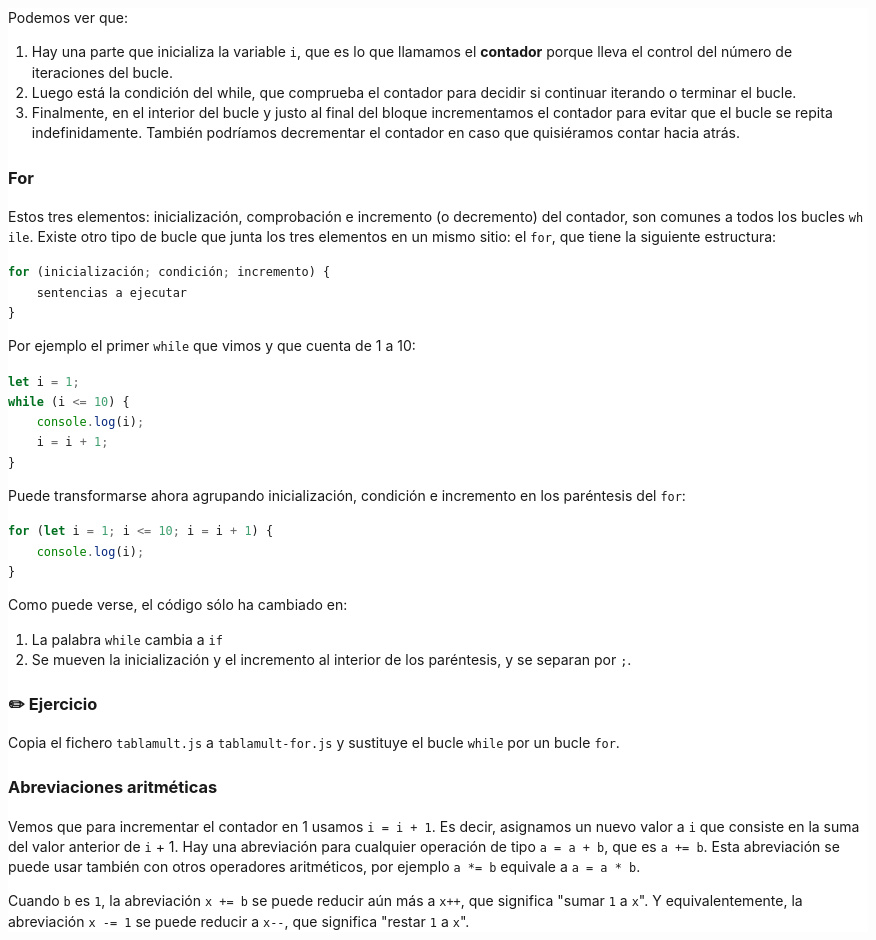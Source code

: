 Podemos ver que:

1. Hay una parte que inicializa la variable `i`, que es lo que llamamos el **contador** porque lleva el control del número de iteraciones del bucle.
2. Luego está la condición del while, que comprueba el contador para decidir si continuar iterando o terminar el bucle.
3. Finalmente, en el interior del bucle y justo al final del bloque incrementamos el contador para evitar que el bucle se repita indefinidamente. También podríamos decrementar el contador en caso que quisiéramos contar hacia atrás.

### For

Estos tres elementos: inicialización, comprobación e incremento (o decremento) del contador, son comunes a todos los bucles `while`. Existe otro tipo de bucle que junta los tres elementos en un mismo sitio: el `for`, que tiene la siguiente estructura:

```javascript
for (inicialización; condición; incremento) {
	sentencias a ejecutar
}
```

Por ejemplo el primer `while` que vimos y que cuenta de 1 a 10:

```javascript
let i = 1;
while (i <= 10) {
	console.log(i);
	i = i + 1;
}
```

Puede transformarse ahora agrupando inicialización, condición e incremento en los paréntesis del `for`:

```javascript
for (let i = 1; i <= 10; i = i + 1) {
	console.log(i);
}
```

Como puede verse, el código sólo ha cambiado en:
1. La palabra `while` cambia a `if`
2. Se mueven la inicialización y el incremento al interior de los paréntesis, y se separan por `;`.

### ✏️ Ejercicio
Copia el fichero `tablamult.js` a `tablamult-for.js` y sustituye el bucle `while` por un bucle `for`.

### Abreviaciones aritméticas
Vemos que para incrementar el contador en 1 usamos `i = i + 1`. Es decir, asignamos un nuevo valor a `i` que consiste en la suma del valor anterior de `i` + 1. Hay una abreviación para cualquier operación de tipo `a = a + b`, que es `a += b`. Esta abreviación se puede usar también con otros operadores aritméticos, por ejemplo `a *= b` equivale a `a = a * b`.

Cuando `b` es `1`, la abreviación `x += b` se puede reducir aún más a `x++`, que significa "sumar `1` a `x`". Y equivalentemente, la abreviación `x -= 1` se puede reducir a `x--`, que significa "restar `1` a `x`".
